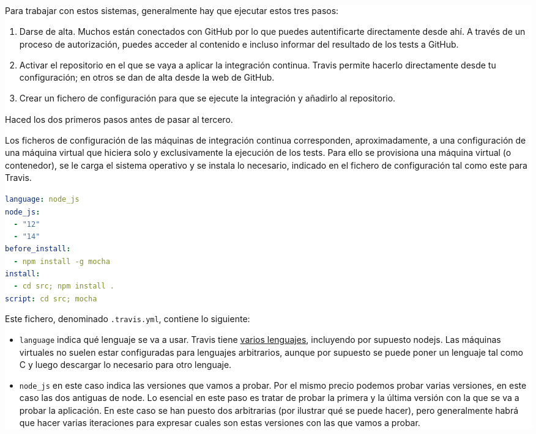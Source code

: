 Para trabajar con estos sistemas, generalmente hay que ejecutar estos
tres pasos:

1. Darse de alta. Muchos están conectados con GitHub por lo que puedes
  autentificarte directamente desde ahí. A través de un proceso de
   autorización, puedes acceder al contenido e incluso informar del resultado
   de los tests a GitHub.

2. Activar el repositorio en el que se vaya a aplicar la
   integración continua. Travis permite hacerlo directamente desde tu
   configuración; en otros se dan de alta desde la web de GitHub.

3. Crear un fichero de configuración para que se ejecute la
   integración y añadirlo al repositorio.

<div class='ejercicios' markdown='1'>

Haced los dos primeros pasos antes de pasar al tercero.

</div>

Los ficheros de configuración de las máquinas de integración continua
corresponden, aproximadamente, a una configuración de una máquina
virtual que hiciera solo y exclusivamente la ejecución de los
tests. Para ello se provisiona una máquina virtual (o contenedor), se
le carga el sistema operativo y se instala lo necesario, indicado en
el fichero de configuración tal como este para Travis.

```yaml
language: node_js
node_js:
  - "12"
  - "14"
before_install:
  - npm install -g mocha
install:
  - cd src; npm install .
script: cd src; mocha
```

Este fichero, denominado `.travis.yml`, contiene lo siguiente:

- `language` indica qué lenguaje se va a usar. Travis tiene
  [varios lenguajes](https://docs.travis-ci.com/user/getting-started/),
  incluyendo por supuesto nodejs. Las máquinas virtuales no suelen
  estar configuradas para lenguajes arbitrarios, aunque por supuesto
  se puede poner un lenguaje tal como C y luego descargar lo necesario
  para otro lenguaje.

- `node_js` en este caso indica las versiones que vamos a probar. Por
  el mismo precio podemos probar varias versiones, en este caso las
  dos antiguas de node. Lo esencial en este paso es tratar de probar
  la primera y la última versión con la que se va a probar la
  aplicación. En este caso se han puesto dos arbitrarias (por ilustrar
  qué se puede hacer), pero generalmente habrá que hacer varias
  iteraciones para expresar cuales son estas versiones con las que
  vamos a probar.
